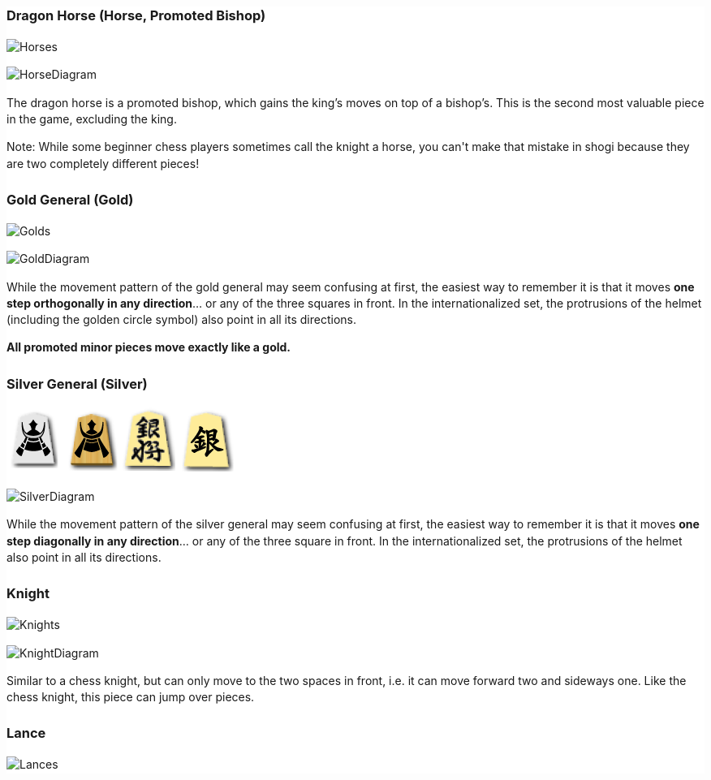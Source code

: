 ### Dragon Horse (Horse, Promoted Bishop)

![Horses](https://github.com/gbtami/pychess-variants/blob/master/static/images/ShogiGuide/Horses.png)

![HorseDiagram](https://github.com/gbtami/pychess-variants/blob/master/static/images/ShogiGuide/Horse.png)

The dragon horse is a promoted bishop, which gains the king’s moves on top of a bishop’s. This is the second most valuable piece in the game, excluding the king.

Note: While some beginner chess players sometimes call the knight a horse, you can't make that mistake in shogi because they are two completely different pieces!


### Gold General (Gold)

![Golds](https://github.com/gbtami/pychess-variants/blob/master/static/images/ShogiGuide/Golds.png)

![GoldDiagram](https://github.com/gbtami/pychess-variants/blob/master/static/images/ShogiGuide/Gold.png)

While the movement pattern of the gold general may seem confusing at first, the easiest way to remember it is that it moves **one step orthogonally in any direction**… or any of the three squares in front. In the internationalized set, the protrusions of the helmet (including the golden circle symbol) also point in all its directions.

**All promoted minor pieces move exactly like a gold.**

### Silver General (Silver)

![Silvers](https://github.com/gbtami/pychess-variants/blob/master/static/images/ShogiGuide/Silvers.png)

![SilverDiagram](https://github.com/gbtami/pychess-variants/blob/master/static/images/ShogiGuide/Silver.png)

While the movement pattern of the silver general may seem confusing at first, the easiest way to remember it is that it moves **one step diagonally in any direction**… or any of the three square in front. In the internationalized set, the protrusions of the helmet also point in all its directions.

### Knight

![Knights](https://github.com/gbtami/pychess-variants/blob/master/static/images/ShogiGuide/Knights.png)

![KnightDiagram](https://github.com/gbtami/pychess-variants/blob/master/static/images/ShogiGuide/Knight.png)

Similar to a chess knight, but can only move to the two spaces in front, i.e. it can move forward two and sideways one. Like the chess knight, this piece can jump over pieces.

### Lance

![Lances](https://github.com/gbtami/pychess-variants/blob/master/static/images/ShogiGuide/Lances.png)

